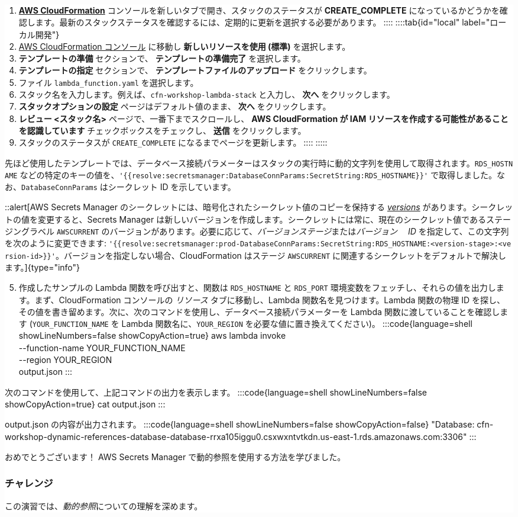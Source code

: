    1. **[AWS CloudFormation](https://console.aws.amazon.com/cloudformation)** コンソールを新しいタブで開き、スタックのステータスが **CREATE_COMPLETE** になっているかどうかを確認します。最新のスタックステータスを確認するには、定期的に更新を選択する必要があります。
   ::::
   ::::tab{id="local" label="ローカル開発"}
   1. [AWS CloudFormation コンソール](https://console.aws.amazon.com/cloudformation/) に移動し **新しいリソースを使用 (標準)** を選択します。
   1. **テンプレートの準備** セクションで、 **テンプレートの準備完了** を選択します。
   1. **テンプレートの指定** セクションで、 **テンプレートファイルのアップロード** をクリックします。
   1. ファイル `lambda_function.yaml` を選択します。
   1. スタック名を入力します。例えば、`cfn-workshop-lambda-stack` と入力し、 **次へ** をクリックします。
   1. **スタックオプションの設定** ページはデフォルト値のまま、 **次へ** をクリックします。
   1. **レビュー <スタック名>** ページで、一番下までスクロールし、 **AWS CloudFormation が IAM リソースを作成する可能性があることを認識しています** チェックボックスをチェックし、 **送信** をクリックします。
   1. スタックのステータスが `CREATE_COMPLETE` になるまでページを更新します。
   ::::
   :::::

先ほど使用したテンプレートでは、データベース接続パラメーターはスタックの実行時に動的文字列を使用して取得されます。`RDS_HOSTNAME` などの特定のキーの値を、`'{{resolve:secretsmanager:DatabaseConnParams:SecretString:RDS_HOSTNAME}}'` で取得しました。なお、`DatabaseConnParams` はシークレット ID を示しています。

::alert[AWS Secrets Manager のシークレットには、暗号化されたシークレット値のコピーを保持する [*versions*](https://docs.aws.amazon.com/ja_jp/secretsmanager/latest/userguide/getting-started.html#term_version) があります。シークレットの値を変更すると、Secrets Manager は新しいバージョンを作成します。シークレットには常に、現在のシークレット値であるステージングラベル `AWSCURRENT` のバージョンがあります。必要に応じて、*バージョンステージ*または*バージョン　 ID* を指定して、この文字列を次のように変更できます: `'{{resolve:secretsmanager:prod-DatabaseConnParams:SecretString:RDS_HOSTNAME:<version-stage>:<version-id>}}'`。バージョンを指定しない場合、CloudFormation はステージ `AWSCURRENT` に関連するシークレットをデフォルトで解決します。]{type="info"}

5. 作成したサンプルの Lambda 関数を呼び出すと、関数は `RDS_HOSTNAME` と `RDS_PORT` 環境変数をフェッチし、それらの値を出力します。まず、CloudFormation コンソールの _リソース_ タブに移動し、Lambda 関数名を見つけます。Lambda 関数の物理 ID を探し、その値を書き留めます。次に、次のコマンドを使用し、データベース接続パラメーターを Lambda 関数に渡していることを確認します (`YOUR_FUNCTION_NAME` を Lambda 関数名に、`YOUR_REGION` を必要な値に置き換えてください)。
:::code{language=shell showLineNumbers=false showCopyAction=true}
aws lambda invoke \
 --function-name YOUR_FUNCTION_NAME \
 --region YOUR_REGION \
 output.json
:::

次のコマンドを使用して、上記コマンドの出力を表示します。
:::code{language=shell showLineNumbers=false showCopyAction=true}
cat output.json
:::

output.json の内容が出力されます。
:::code{language=shell showLineNumbers=false showCopyAction=false}
"Database: cfn-workshop-dynamic-references-database-database-rrxa105iggu0.csxwxntvtkdn.us-east-1.rds.amazonaws.com:3306"
:::

おめでとうございます！ AWS Secrets Manager で動的参照を使用する方法を学びました。

### チャレンジ
この演習では、*動的参照*についての理解を深めます。
